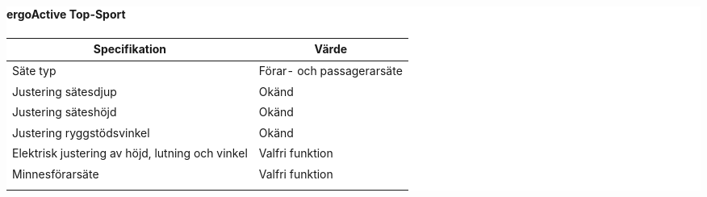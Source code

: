 #### ergoActive Top-Sport

<table class="table table-striped border">
	<thead>
			<tr>
			<th>
				Specifikation
			</th>
			<th>
				Värde
			</th>
			</tr>
	</thead>
	<tbody>
		<tr>
			<td>
				Säte typ
			</td>
			<td>
				Förar- och passagerarsäte
			</td>
		</tr>
		<tr>
			<td>
				Justering sätesdjup
			</td>
			<td>
				<i class="bi-question-lg"></i> Okänd
			</td>
		</tr>
		<tr>
			<td>
				Justering säteshöjd
			</td>
			<td>
				<i class="bi-question-lg"></i> Okänd
			</td>
		</tr>
		<tr>
			<td>
				Justering ryggstödsvinkel
			</td>
			<td>
				<i class="bi-question-lg"></i> Okänd
			</td>
		</tr>
		<tr>
			<td>
				Elektrisk justering av höjd, lutning och vinkel
			</td>
			<td>
				<i class="bi-check-lg" style="color: yellow;"></i> Valfri funktion
			</td>
		</tr>
		<tr>
			<td>
				Minnesförarsäte
			</td>
			<td>
				<i class="bi-check-lg" style="color: yellow;"></i> Valfri funktion
			</td>
		</tr>
		<tr>
			<td>